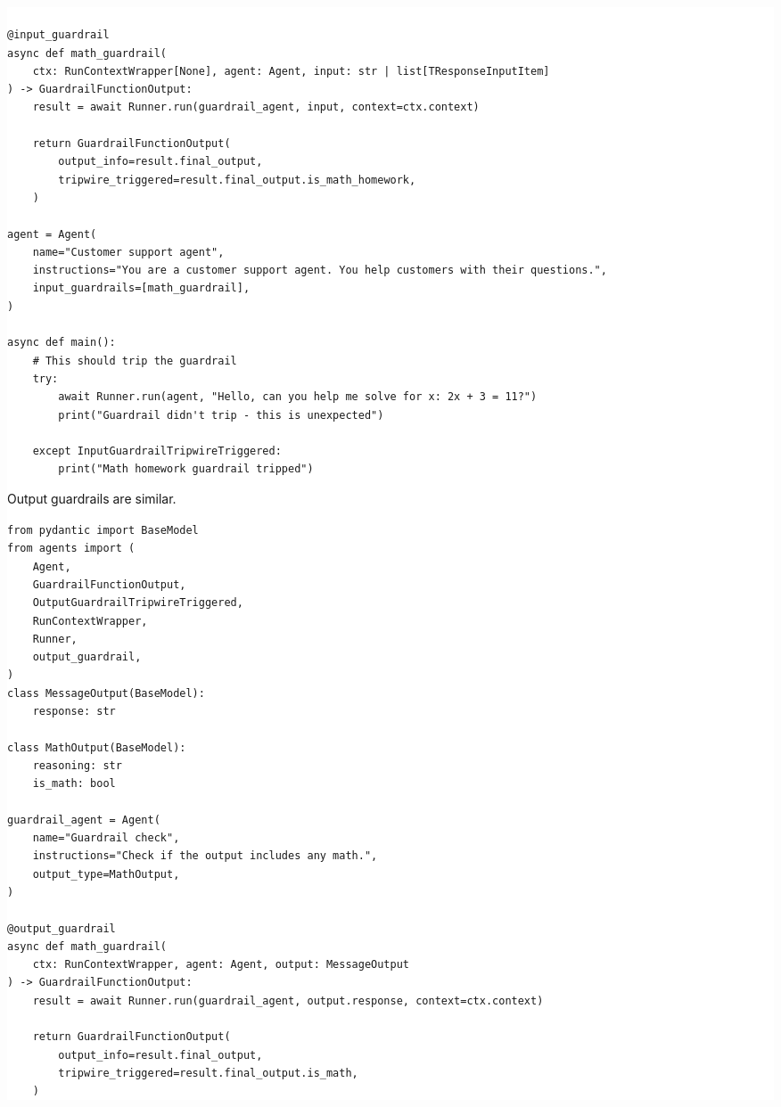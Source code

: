 ```md-code__content

@input_guardrail
async def math_guardrail(
    ctx: RunContextWrapper[None], agent: Agent, input: str | list[TResponseInputItem]
) -> GuardrailFunctionOutput:
    result = await Runner.run(guardrail_agent, input, context=ctx.context)

    return GuardrailFunctionOutput(
        output_info=result.final_output,
        tripwire_triggered=result.final_output.is_math_homework,
    )

agent = Agent(
    name="Customer support agent",
    instructions="You are a customer support agent. You help customers with their questions.",
    input_guardrails=[math_guardrail],
)

async def main():
    # This should trip the guardrail
    try:
        await Runner.run(agent, "Hello, can you help me solve for x: 2x + 3 = 11?")
        print("Guardrail didn't trip - this is unexpected")

    except InputGuardrailTripwireTriggered:
        print("Math homework guardrail tripped")

```

Output guardrails are similar.

```md-code__content
from pydantic import BaseModel
from agents import (
    Agent,
    GuardrailFunctionOutput,
    OutputGuardrailTripwireTriggered,
    RunContextWrapper,
    Runner,
    output_guardrail,
)
class MessageOutput(BaseModel):
    response: str

class MathOutput(BaseModel):
    reasoning: str
    is_math: bool

guardrail_agent = Agent(
    name="Guardrail check",
    instructions="Check if the output includes any math.",
    output_type=MathOutput,
)

@output_guardrail
async def math_guardrail(
    ctx: RunContextWrapper, agent: Agent, output: MessageOutput
) -> GuardrailFunctionOutput:
    result = await Runner.run(guardrail_agent, output.response, context=ctx.context)

    return GuardrailFunctionOutput(
        output_info=result.final_output,
        tripwire_triggered=result.final_output.is_math,
    )
```